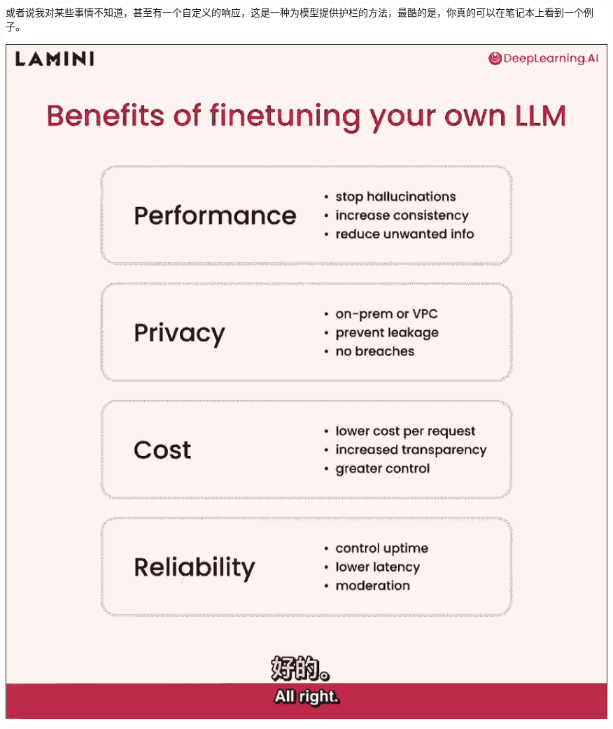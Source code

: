 或者说我对某些事情不知道，甚至有一个自定义的响应，这是一种为模型提供护栏的方法，最酷的是，你真的可以在笔记本上看到一个例子。



![](img/1c71155de356fd211c1d20b0eabdb6d7_95.png)
